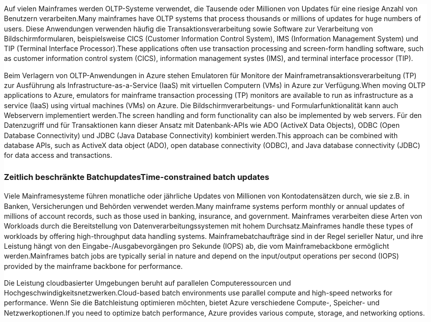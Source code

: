 <span data-ttu-id="1b10e-125">Auf vielen Mainframes werden OLTP-Systeme verwendet, die Tausende oder Millionen von Updates für eine riesige Anzahl von Benutzern verarbeiten.</span><span class="sxs-lookup"><span data-stu-id="1b10e-125">Many mainframes have OLTP systems that process thousands or millions of updates for huge numbers of users.</span></span> <span data-ttu-id="1b10e-126">Diese Anwendungen verwenden häufig die Transaktionsverarbeitung sowie Software zur Verarbeitung von Bildschirmformularen, beispielsweise CICS (Customer Information Control System), IMS (Information Management System) und TIP (Terminal Interface Processor).</span><span class="sxs-lookup"><span data-stu-id="1b10e-126">These applications often use transaction processing and screen-form handling software, such as customer information control system (CICS), information management systes (IMS), and terminal interface processor (TIP).</span></span>

<span data-ttu-id="1b10e-127">Beim Verlagern von OLTP-Anwendungen in Azure stehen Emulatoren für Monitore der Mainframetransaktionsverarbeitung (TP) zur Ausführung als Infrastructure-as-a-Service (IaaS) mit virtuellen Computern (VMs) in Azure zur Verfügung.</span><span class="sxs-lookup"><span data-stu-id="1b10e-127">When moving OLTP applications to Azure, emulators for mainframe transaction processing (TP) monitors are available to run as infrastructure as a service (IaaS) using virtual machines (VMs) on Azure.</span></span> <span data-ttu-id="1b10e-128">Die Bildschirmverarbeitungs- und Formularfunktionalität kann auch Webservern implementiert werden.</span><span class="sxs-lookup"><span data-stu-id="1b10e-128">The screen handling and form functionality can also be implemented by web servers.</span></span> <span data-ttu-id="1b10e-129">Für den Datenzugriff und für Transaktionen kann dieser Ansatz mit Datenbank-APIs wie ADO (ActiveX Data Objects), ODBC (Open Database Connectivity) und JDBC (Java Database Connectivity) kombiniert werden.</span><span class="sxs-lookup"><span data-stu-id="1b10e-129">This approach can be combined with database APIs, such as ActiveX data object (ADO), open database connectivity (ODBC), and Java database connectivity (JDBC) for data access and transactions.</span></span>

### <a name="time-constrained-batch-updates"></a><span data-ttu-id="1b10e-130">Zeitlich beschränkte Batchupdates</span><span class="sxs-lookup"><span data-stu-id="1b10e-130">Time-constrained batch updates</span></span>

<span data-ttu-id="1b10e-131">Viele Mainframesysteme führen monatliche oder jährliche Updates von Millionen von Kontodatensätzen durch, wie sie z.B. in Banken, Versicherungen und Behörden verwendet werden.</span><span class="sxs-lookup"><span data-stu-id="1b10e-131">Many mainframe systems perform monthly or annual updates of millions of account records, such as those used in banking, insurance, and government.</span></span> <span data-ttu-id="1b10e-132">Mainframes verarbeiten diese Arten von Workloads durch die Bereitstellung von Datenverarbeitungssystemen mit hohem Durchsatz.</span><span class="sxs-lookup"><span data-stu-id="1b10e-132">Mainframes handle these types of workloads by offering high-throughput data handling systems.</span></span> <span data-ttu-id="1b10e-133">Mainframebatchaufträge sind in der Regel serieller Natur, und ihre Leistung hängt von den Eingabe-/Ausgabevorgängen pro Sekunde (IOPS) ab, die vom Mainframebackbone ermöglicht werden.</span><span class="sxs-lookup"><span data-stu-id="1b10e-133">Mainframes batch jobs are typically serial in nature and depend on the input/output operations per second (IOPS) provided by the mainframe backbone for performance.</span></span>

<span data-ttu-id="1b10e-134">Die Leistung cloudbasierter Umgebungen beruht auf parallelen Computeressourcen und Hochgeschwindigkeitsnetzwerken.</span><span class="sxs-lookup"><span data-stu-id="1b10e-134">Cloud-based batch environments use parallel compute and high-speed networks for performance.</span></span> <span data-ttu-id="1b10e-135">Wenn Sie die Batchleistung optimieren möchten, bietet Azure verschiedene Compute-, Speicher- und Netzwerkoptionen.</span><span class="sxs-lookup"><span data-stu-id="1b10e-135">If you need to optimize batch performance, Azure provides various compute, storage, and networking options.</span></span>
